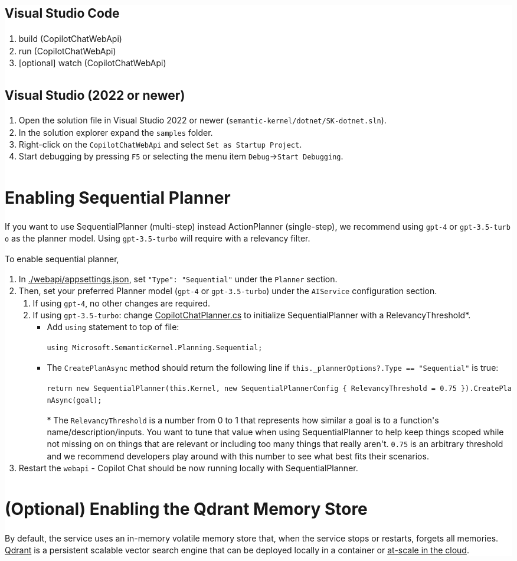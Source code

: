 ## Visual Studio Code
1. build (CopilotChatWebApi)
2. run (CopilotChatWebApi)
3. [optional] watch (CopilotChatWebApi)

## Visual Studio (2022 or newer)

1. Open the solution file in Visual Studio 2022 or newer (`semantic-kernel/dotnet/SK-dotnet.sln`).
2. In the solution explorer expand the `samples` folder.
3. Right-click on the `CopilotChatWebApi` and select `Set as Startup Project`.
4. Start debugging by pressing `F5` or selecting the menu item `Debug`->`Start Debugging`.

# Enabling Sequential Planner
If you want to use SequentialPlanner (multi-step) instead ActionPlanner (single-step), we recommend using `gpt-4` or `gpt-3.5-turbo` as the planner model. Using `gpt-3.5-turbo` will require with a relevancy filter. 

To enable sequential planner, 
1. In [./webapi/appsettings.json](appsettings.json), set `"Type": "Sequential"` under the `Planner` section.
1. Then, set your preferred Planner model (`gpt-4` or `gpt-3.5-turbo`) under the `AIService` configuration section.
   1. If using `gpt-4`, no other changes are required.
   1. If using `gpt-3.5-turbo`: change [CopilotChatPlanner.cs](CopilotChat/Skills/ChatSkills/CopilotChatPlanner.cs) to initialize SequentialPlanner with a RelevancyThreshold*.  
      - Add `using` statement to top of file: 
         ```
         using Microsoft.SemanticKernel.Planning.Sequential;
         ```
      - The `CreatePlanAsync` method should return the following line if `this._plannerOptions?.Type == "Sequential"` is true:
         ```
         return new SequentialPlanner(this.Kernel, new SequentialPlannerConfig { RelevancyThreshold = 0.75 }).CreatePlanAsync(goal);
         ```
         \* The `RelevancyThreshold` is a number from 0 to 1 that represents how similar a goal is to a function's name/description/inputs. You want to tune that value when using SequentialPlanner to help keep things scoped while not missing on on things that are relevant or including too many things that really aren't. `0.75` is an arbitrary threshold and we recommend developers play around with this number to see what best fits their scenarios.
1. Restart the `webapi` - Copilot Chat should be now running locally with SequentialPlanner.

# (Optional) Enabling the Qdrant Memory Store

By default, the service uses an in-memory volatile memory store that, when the service stops or restarts, forgets all memories.
[Qdrant](https://github.com/qdrant/qdrant) is a persistent scalable vector search engine that can be deployed locally in a container or [at-scale in the cloud](https://github.com/Azure-Samples/qdrant-azure).
